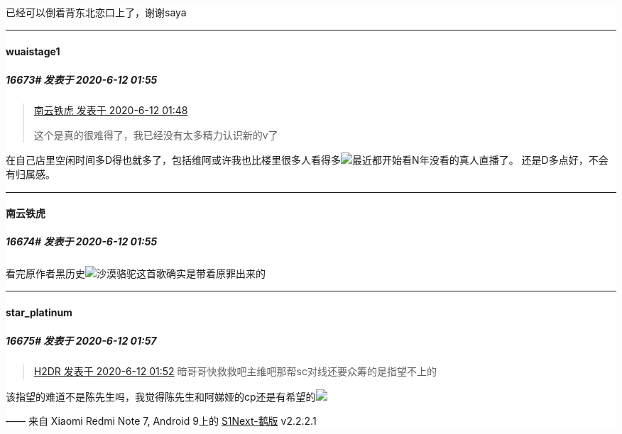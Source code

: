 


已经可以倒着背东北恋口上了，谢谢saya







-----

####  wuaistage1  
##### 16673#       发表于 2020-6-12 01:55



<blockquote><a href="httphttps://bbs.saraba1st.com/2b/forum.php?mod=redirect&amp;goto=findpost&amp;pid=47771122&amp;ptid=1938285" target="_blank">南云铁虎 发表于 2020-6-12 01:48</a>

这个是真的很难得了，我已经没有太多精力认识新的v了</blockquote>
在自己店里空闲时间多D得也就多了，包括维阿或许我也比楼里很多人看得多<img src="https://static.saraba1st.com/image/smiley/face2017/068.png" referrerpolicy="no-referrer">最近都开始看N年没看的真人直播了。 还是D多点好，不会有归属感。







-----

####  南云铁虎  
##### 16674#       发表于 2020-6-12 01:55




看完原作者黑历史<img src="https://static.saraba1st.com/image/smiley/face2017/068.png" referrerpolicy="no-referrer">沙漠骆驼这首歌确实是带着原罪出来的







-----

####  star_platinum  
##### 16675#       发表于 2020-6-12 01:57



<blockquote><a href="httphttps://bbs.saraba1st.com/2b/forum.php?mod=redirect&amp;goto=findpost&amp;pid=47771136&amp;ptid=1938285" target="_blank">H2DR 发表于 2020-6-12 01:52</a>
暗哥哥快救救吧主维吧那帮sc对线还要众筹的是指望不上的</blockquote>
该指望的难道不是陈先生吗，我觉得陈先生和阿娣娅的cp还是有希望的<img src="https://static.saraba1st.com/image/smiley/face2017/072.png" referrerpolicy="no-referrer">

—— 来自 Xiaomi Redmi Note 7, Android 9上的 [S1Next-鹅版](https://github.com/ykrank/S1-Next/releases) v2.2.2.1






